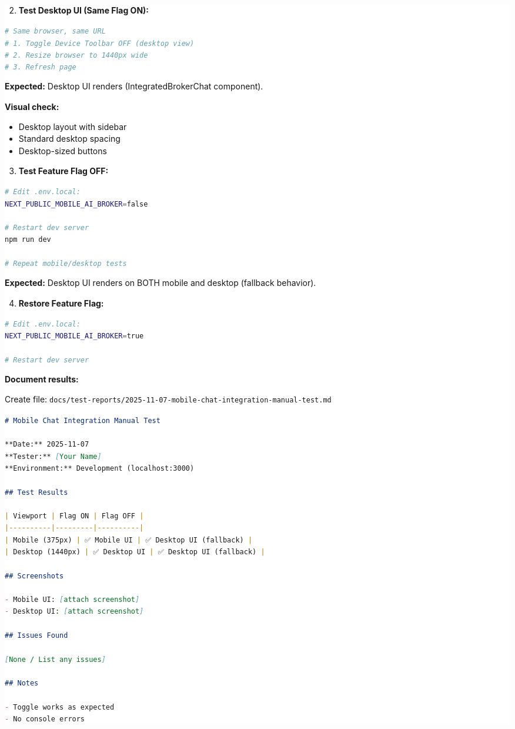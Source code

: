 2. **Test Desktop UI (Same Flag ON):**

```bash
# Same browser, same URL
# 1. Toggle Device Toolbar OFF (desktop view)
# 2. Resize browser to 1440px wide
# 3. Refresh page
```

**Expected:** Desktop UI renders (IntegratedBrokerChat component).

**Visual check:**
- Desktop layout with sidebar
- Standard desktop spacing
- Desktop-sized buttons

3. **Test Feature Flag OFF:**

```bash
# Edit .env.local:
NEXT_PUBLIC_MOBILE_AI_BROKER=false

# Restart dev server
npm run dev

# Repeat mobile/desktop tests
```

**Expected:** Desktop UI renders on BOTH mobile and desktop (fallback behavior).

4. **Restore Feature Flag:**

```bash
# Edit .env.local:
NEXT_PUBLIC_MOBILE_AI_BROKER=true

# Restart dev server
```

**Document results:**

Create file: `docs/test-reports/2025-11-07-mobile-chat-integration-manual-test.md`

```markdown
# Mobile Chat Integration Manual Test

**Date:** 2025-11-07
**Tester:** [Your Name]
**Environment:** Development (localhost:3000)

## Test Results

| Viewport | Flag ON | Flag OFF |
|----------|---------|----------|
| Mobile (375px) | ✅ Mobile UI | ✅ Desktop UI (fallback) |
| Desktop (1440px) | ✅ Desktop UI | ✅ Desktop UI (fallback) |

## Screenshots

- Mobile UI: [attach screenshot]
- Desktop UI: [attach screenshot]

## Issues Found

[None / List any issues]

## Notes

- Toggle works as expected
- No console errors
```